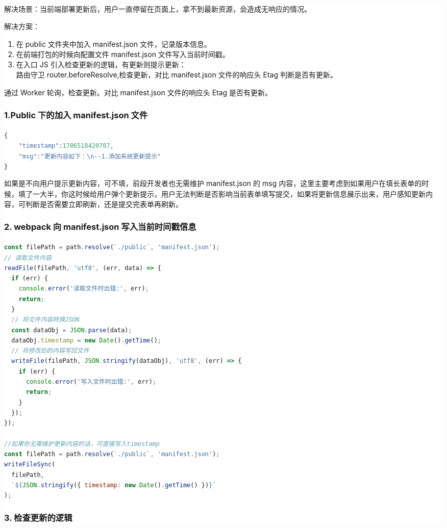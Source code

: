 解决场景：当前端部署更新后，用户一直停留在页面上，拿不到最新资源，会造成无响应的情况。

解决方案：

1. 在 public 文件夹中加入 manifest.json 文件，记录版本信息。
2. 在前端打包的时候向配置文件 manifest.json 文件写入当前时间戳。
3. 在入口 JS 引入检查更新的逻辑，有更新则提示更新：  
   路由守卫 router.beforeResolve,检查更新，对比 manifest.json 文件的响应头 Etag 判断是否有更新。

通过 Worker 轮询，检查更新。对比 manifest.json 文件的响应头 Etag 是否有更新。

### 1.Public 下的加入 manifest.json 文件

```js
{
    "timestamp":1706518420707,
    "msg":"更新内容如下：\n--1.添加系统更新提示"
}
```

如果是不向用户提示更新内容，可不填，前段开发者也无需维护 manifest.json 的 msg 内容，这里主要考虑到如果用户在填长表单的时候，填了一大半，你这时候给用户弹个更新提示，用户无法判断是否影响当前表单填写提交，如果将更新信息展示出来，用户感知更新内容，可判断是否需要立即刷新，还是提交完表单再刷新。

### 2. webpack 向 manifest.json 写入当前时间戳信息

```js
const filePath = path.resolve(`./public`, 'manifest.json');
// 读取文件内容
readFile(filePath, 'utf8', (err, data) => {
  if (err) {
    console.error('读取文件时出错:', err);
    return;
  }
  // 将文件内容转换JSON
  const dataObj = JSON.parse(data);
  dataObj.timestamp = new Date().getTime();
  // 将修改后的内容写回文件
  writeFile(filePath, JSON.stringify(dataObj), 'utf8', (err) => {
    if (err) {
      console.error('写入文件时出错:', err);
      return;
    }
  });
});

//如果你无需维护更新内容的话，可直接写入timestamp
const filePath = path.resolve(`./public`, 'manifest.json');
writeFileSync(
  filePath,
  `${JSON.stringify({ timestamp: new Date().getTime() })}`
);
```

### 3. 检查更新的逻辑
